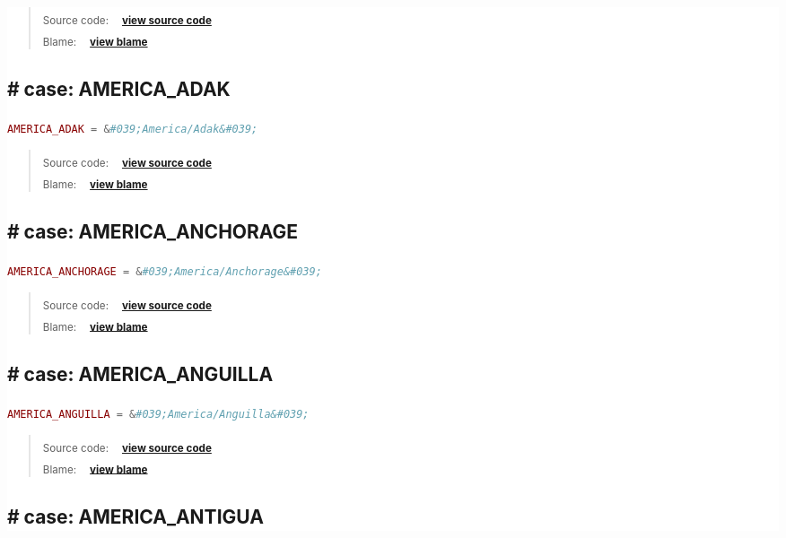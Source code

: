 









><sub>Source code:  **[view source code](https://github.com/The-FireHub-Project/Core/blob/develop-pre-alpha-m1/src/support/enums/datetime/firehub.Zone.php#L281)**</sub><br/>
        <sub>Blame:  **[view blame](https://github.com/The-FireHub-Project/Core/blame/develop-pre-alpha-m1/src/support/enums/datetime/firehub.Zone.php#L281)**</sub>
<h2><a name="america_adak"># case: AMERICA_ADAK</a></h2>

```php
AMERICA_ADAK = &#039;America/Adak&#039;
```











><sub>Source code:  **[view source code](https://github.com/The-FireHub-Project/Core/blob/develop-pre-alpha-m1/src/support/enums/datetime/firehub.Zone.php#L286)**</sub><br/>
        <sub>Blame:  **[view blame](https://github.com/The-FireHub-Project/Core/blame/develop-pre-alpha-m1/src/support/enums/datetime/firehub.Zone.php#L286)**</sub>
<h2><a name="america_anchorage"># case: AMERICA_ANCHORAGE</a></h2>

```php
AMERICA_ANCHORAGE = &#039;America/Anchorage&#039;
```











><sub>Source code:  **[view source code](https://github.com/The-FireHub-Project/Core/blob/develop-pre-alpha-m1/src/support/enums/datetime/firehub.Zone.php#L291)**</sub><br/>
        <sub>Blame:  **[view blame](https://github.com/The-FireHub-Project/Core/blame/develop-pre-alpha-m1/src/support/enums/datetime/firehub.Zone.php#L291)**</sub>
<h2><a name="america_anguilla"># case: AMERICA_ANGUILLA</a></h2>

```php
AMERICA_ANGUILLA = &#039;America/Anguilla&#039;
```











><sub>Source code:  **[view source code](https://github.com/The-FireHub-Project/Core/blob/develop-pre-alpha-m1/src/support/enums/datetime/firehub.Zone.php#L296)**</sub><br/>
        <sub>Blame:  **[view blame](https://github.com/The-FireHub-Project/Core/blame/develop-pre-alpha-m1/src/support/enums/datetime/firehub.Zone.php#L296)**</sub>
<h2><a name="america_antigua"># case: AMERICA_ANTIGUA</a></h2>
